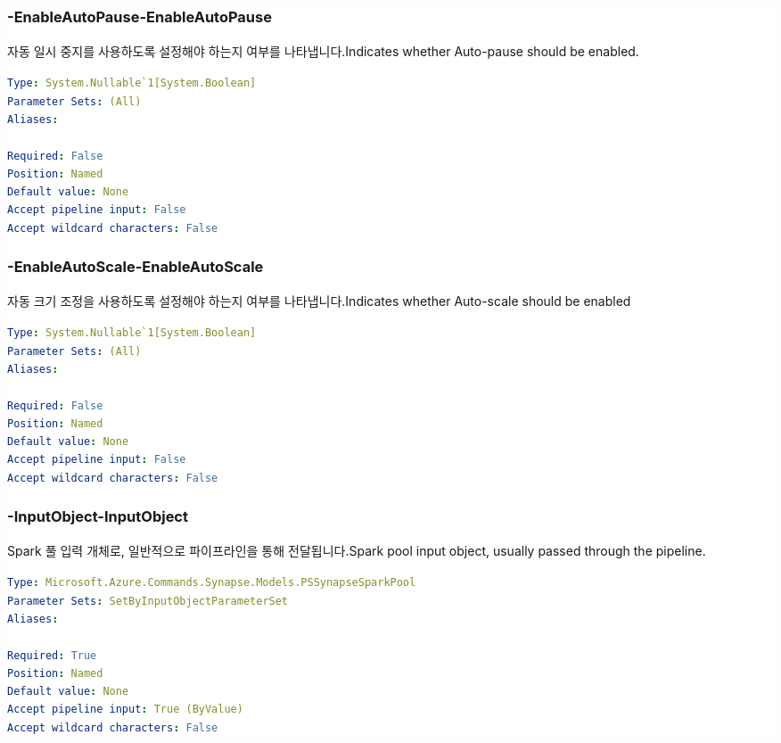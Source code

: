 ### <span data-ttu-id="a1925-142">-EnableAutoPause</span><span class="sxs-lookup"><span data-stu-id="a1925-142">-EnableAutoPause</span></span>
<span data-ttu-id="a1925-143">자동 일시 중지를 사용하도록 설정해야 하는지 여부를 나타냅니다.</span><span class="sxs-lookup"><span data-stu-id="a1925-143">Indicates whether Auto-pause should be enabled.</span></span>

```yaml
Type: System.Nullable`1[System.Boolean]
Parameter Sets: (All)
Aliases:

Required: False
Position: Named
Default value: None
Accept pipeline input: False
Accept wildcard characters: False
```

### <span data-ttu-id="a1925-144">-EnableAutoScale</span><span class="sxs-lookup"><span data-stu-id="a1925-144">-EnableAutoScale</span></span>
<span data-ttu-id="a1925-145">자동 크기 조정을 사용하도록 설정해야 하는지 여부를 나타냅니다.</span><span class="sxs-lookup"><span data-stu-id="a1925-145">Indicates whether Auto-scale should be enabled</span></span>

```yaml
Type: System.Nullable`1[System.Boolean]
Parameter Sets: (All)
Aliases:

Required: False
Position: Named
Default value: None
Accept pipeline input: False
Accept wildcard characters: False
```

### <span data-ttu-id="a1925-146">-InputObject</span><span class="sxs-lookup"><span data-stu-id="a1925-146">-InputObject</span></span>
<span data-ttu-id="a1925-147">Spark 풀 입력 개체로, 일반적으로 파이프라인을 통해 전달됩니다.</span><span class="sxs-lookup"><span data-stu-id="a1925-147">Spark pool input object, usually passed through the pipeline.</span></span>

```yaml
Type: Microsoft.Azure.Commands.Synapse.Models.PSSynapseSparkPool
Parameter Sets: SetByInputObjectParameterSet
Aliases:

Required: True
Position: Named
Default value: None
Accept pipeline input: True (ByValue)
Accept wildcard characters: False
```
